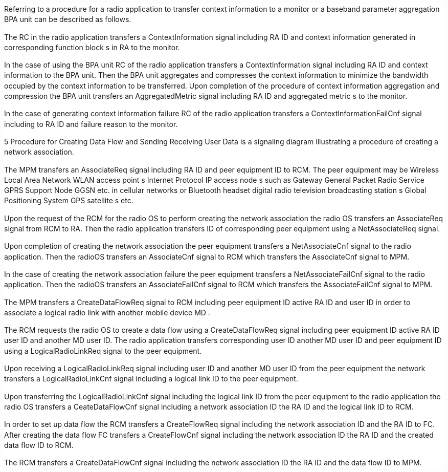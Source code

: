 Referring to a procedure for a radio application to transfer context information to a monitor or a baseband parameter aggregation BPA unit can be described as follows.

The RC in the radio application transfers a ContextInformation signal including RA ID and context information generated in corresponding function block s in RA to the monitor.

In the case of using the BPA unit RC of the radio application transfers a ContextInformation signal including RA ID and context information to the BPA unit. Then the BPA unit aggregates and compresses the context information to minimize the bandwidth occupied by the context information to be transferred. Upon completion of the procedure of context information aggregation and compression the BPA unit transfers an AggregatedMetric signal including RA ID and aggregated metric s to the monitor.

In the case of generating context information failure RC of the radio application transfers a ContextInformationFailCnf signal including to RA ID and failure reason to the monitor.

5 Procedure for Creating Data Flow and Sending Receiving User Data is a signaling diagram illustrating a procedure of creating a network association.

The MPM transfers an AssociateReq signal including RA ID and peer equipment ID to RCM. The peer equipment may be Wireless Local Area Network WLAN access point s Internet Protocol IP access node s such as Gateway General Packet Radio Service GPRS Support Node GGSN etc. in cellular networks or Bluetooth headset digital radio television broadcasting station s Global Positioning System GPS satellite s etc.

Upon the request of the RCM for the radio OS to perform creating the network association the radio OS transfers an AssociateReq signal from RCM to RA. Then the radio application transfers ID of corresponding peer equipment using a NetAssociateReq signal.

Upon completion of creating the network association the peer equipment transfers a NetAssociateCnf signal to the radio application. Then the radioOS transfers an AssociateCnf signal to RCM which transfers the AssociateCnf signal to MPM.

In the case of creating the network association failure the peer equipment transfers a NetAssociateFailCnf signal to the radio application. Then the radioOS transfers an AssociateFailCnf signal to RCM which transfers the AssociateFailCnf signal to MPM.

The MPM transfers a CreateDataFlowReq signal to RCM including peer equipment ID active RA ID and user ID in order to associate a logical radio link with another mobile device MD .

The RCM requests the radio OS to create a data flow using a CreateDataFlowReq signal including peer equipment ID active RA ID user ID and another MD user ID. The radio application transfers corresponding user ID another MD user ID and peer equipment ID using a LogicalRadioLinkReq signal to the peer equipment.

Upon receiving a LogicalRadioLinkReq signal including user ID and another MD user ID from the peer equipment the network transfers a LogicalRadioLinkCnf signal including a logical link ID to the peer equipment.

Upon transferring the LogicalRadioLinkCnf signal including the logical link ID from the peer equipment to the radio application the radio OS transfers a CeateDataFlowCnf signal including a network association ID the RA ID and the logical link ID to RCM.

In order to set up data flow the RCM transfers a CreateFlowReq signal including the network association ID and the RA ID to FC. After creating the data flow FC transfers a CreateFlowCnf signal including the network association ID the RA ID and the created data flow ID to RCM.

The RCM transfers a CreateDataFlowCnf signal including the network association ID the RA ID and the data flow ID to MPM.
